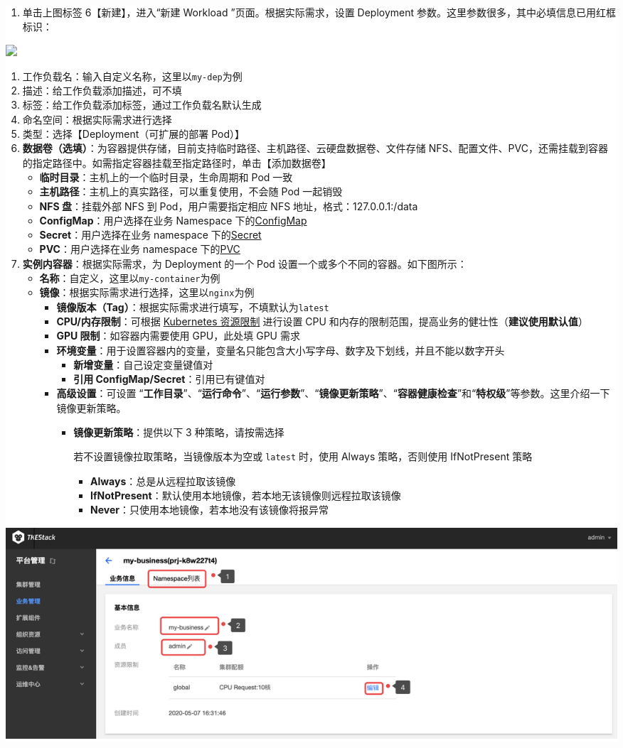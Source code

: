 1. 单击上图标签 6【新建】，进入“新建 Workload ”页面。根据实际需求，设置 Deployment 参数。这里参数很多，其中必填信息已用红框标识：

![](../.gitbook/assets/createdeployment-1.png)

1. 工作负载名：输入自定义名称，这里以`my-dep`为例
2. 描述：给工作负载添加描述，可不填
3. 标签：给工作负载添加标签，通过工作负载名默认生成
4. 命名空间：根据实际需求进行选择
5. 类型：选择【Deployment（可扩展的部署 Pod）】
6. **数据卷（选填）**：为容器提供存储，目前支持临时路径、主机路径、云硬盘数据卷、文件存储 NFS、配置文件、PVC，还需挂载到容器的指定路径中。如需指定容器挂载至指定路径时，单击【添加数据卷】
   * **临时目录**：主机上的一个临时目录，生命周期和 Pod 一致
   * **主机路径**：主机上的真实路径，可以重复使用，不会随 Pod 一起销毁
   * **NFS 盘**：挂载外部 NFS 到 Pod，用户需要指定相应 NFS 地址，格式：127.0.0.1:/data
   * **ConfigMap**：用户选择在业务 Namespace 下的[ConfigMap](../user-guide/business-console/workload-mgmt/pei-zhi-guan-li/configmap.md)
   * **Secret**：用户选择在业务 namespace 下的[Secret](../user-guide/business-console/workload-mgmt/pei-zhi-guan-li/secret.md)
   * **PVC**：用户选择在业务 namespace 下的[PVC](../user-guide/business-console/workload-mgmt/cun-chu/pv-he-pvc.md)
7. **实例内容器**：根据实际需求，为 Deployment 的一个 Pod 设置一个或多个不同的容器。如下图所示：
   * **名称**：自定义，这里以`my-container`为例
   * **镜像**：根据实际需求进行选择，这里以`nginx`为例
     * **镜像版本（Tag）**：根据实际需求进行填写，不填默认为`latest`
     * **CPU/内存限制**：可根据 [Kubernetes 资源限制](https://kubernetes.io/docs/concepts/configuration/manage-compute-resources-container/) 进行设置 CPU 和内存的限制范围，提高业务的健壮性（**建议使用默认值**）
     * **GPU 限制**：如容器内需要使用 GPU，此处填 GPU 需求
     * **环境变量**：用于设置容器内的变量，变量名只能包含大小写字母、数字及下划线，并且不能以数字开头
       * **新增变量**：自己设定变量键值对
       * **引用 ConfigMap/Secret**：引用已有键值对
     * **高级设置**：可设置 “**工作目录**”、“**运行命令**”、“**运行参数**”、“**镜像更新策略**”、“**容器健康检查**”和“**特权级**”等参数。这里介绍一下镜像更新策略。
       * **镜像更新策略**：提供以下 3 种策略，请按需选择

         若不设置镜像拉取策略，当镜像版本为空或 `latest` 时，使用 Always 策略，否则使用 IfNotPresent 策略

         * **Always**：总是从远程拉取该镜像
         * **IfNotPresent**：默认使用本地镜像，若本地无该镜像则远程拉取该镜像
         * **Never**：只使用本地镜像，若本地没有该镜像将报异常

![](../.gitbook/assets/businessns%20%281%29%20%282%29.png)
